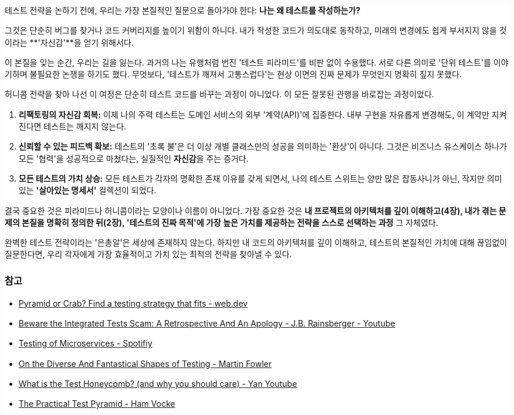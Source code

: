 테스트 전략을 논하기 전에, 우리는 가장 본질적인 질문으로 돌아가야 한다: **나는 왜 테스트를 작성하는가?**

그것은 단순히 버그를 찾거나 코드 커버리지를 높이기 위함이 아니다. 내가 작성한 코드가 의도대로 동작하고, 미래의 변경에도 쉽게 부서지지 않을 것이라는 **'자신감'**을 얻기 위해서다.

이 본질을 잊는 순간, 우리는 길을 잃는다. 과거의 나는 유행처럼 번진 '테스트 피라미드'를 비판 없이 수용했다. 서로 다른 의미로 '단위 테스트'를 이야기하며 불필요한 논쟁을 하기도 했다. 무엇보다, '테스트가 깨져서 고통스럽다'는 현상 이면의 진짜 문제가 무엇인지 명확히 짚지 못했다.

허니콤 전략을 찾아 나선 이 여정은 단순히 테스트 코드를 바꾸는 과정이 아니었다. 이 모든 잘못된 관행을 바로잡는 과정이었다.

1.  **리팩토링의 자신감 회복:** 이제 나의 주력 테스트는 도메인 서비스의 외부 '계약(API)'에 집중한다. 내부 구현을 자유롭게 변경해도, 이 계약만 지켜진다면 테스트는 깨지지 않는다.

2.  **신뢰할 수 있는 피드백 확보:** 테스트의 '초록 불'은 더 이상 개별 클래스만의 성공을 의미하는 '환상'이 아니다. 그것은 비즈니스 유스케이스 하나가 모든 '협력'을 성공적으로 마쳤다는, 실질적인 **자신감**을 주는 증거다.

3.  **모든 테스트의 가치 상승:** 모든 테스트가 각자의 명확한 존재 이유를 갖게 되면서, 나의 테스트 스위트는 양만 많은 잡동사니가 아닌, 작지만 의미 있는 **'살아있는 명세서'** 컬렉션이 되었다.

결국 중요한 것은 피라미드나 허니콤이라는 모양이나 이름이 아니었다. 가장 중요한 것은 **내 프로젝트의 아키텍처를 깊이 이해하고(4장), 내가 겪는 문제의 본질을 명확히 정의한 뒤(2장), '테스트의 진짜 목적'에 가장 높은 가치를 제공하는 전략을 스스로 선택하는 과정** 그 자체였다.

완벽한 테스트 전략이라는 '은총알'은 세상에 존재하지 않는다. 하지만 내 코드의 아키텍처를 깊이 이해하고, 테스트의 본질적인 가치에 대해 끊임없이 질문한다면, 우리 각자에게 가장 효율적이고 가치 있는 최적의 전략을 찾아낼 수 있다.

### 참고

- [Pyramid or Crab? Find a testing strategy that fits - web.dev](https://web.dev/articles/ta-strategies)

- [Beware the Integrated Tests Scam: A Retrospective And An Apology - J.B. Rainsberger - Youtube](https://www.youtube.com/watch?v=NGs23Q8WHxA)

- [Testing of Microservices - Spotifiy](https://engineering.atspotify.com/2018/01/testing-of-microservices)

- [On the Diverse And Fantastical Shapes of Testing - Martin Fowler](https://martinfowler.com/articles/2021-test-shapes.html)

- [What is the Test Honeycomb? (and why you should care) - Yan Youtube](https://www.youtube.com/watch?v=p3M1Y2Oi_Yk)

- [The Practical Test Pyramid - Ham Vocke](https://martinfowler.com/articles/practical-test-pyramid.html)

